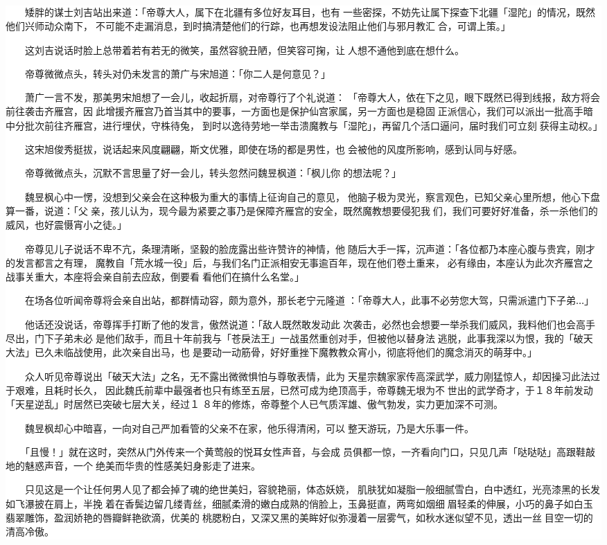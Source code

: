 　　矮胖的谋士刘吉站出来道：「帝尊大人，属下在北疆有多位好友耳目，也有
一些密探，不妨先让属下探查下北疆「湿陀」的情况，既然他们兴师动众南下，
不可能不走漏消息，到时搞清楚他们的行踪，也再想发设法阻止他们与邪月教汇
合，可谓上策。」

　　这刘吉说话时脸上总带着若有若无的微笑，虽然容貌丑陋，但笑容可掬，让
人想不通他到底在想什么。

　　帝尊微微点头，转头对仍未发言的萧广与宋旭道：「你二人是何意见？」

　　萧广一言不发，那美男宋旭想了一会儿，收起折扇，对帝尊行了个礼说道：
「帝尊大人，依在下之见，眼下既然已得到线报，敌方将会前往袭击齐雁宫，因
此增援齐雁宫乃首当其中的要事，一方面也是保护仙宫家属，另一方面也是稳固
正派信心，我们可以派出一批高手暗中分批次前往齐雁宫，进行埋伏，守株待兔，
到时以逸待劳地一举击溃魔教与「湿陀」，再留几个活口逼问，届时我们可立刻
获得主动权。」

　　这宋旭俊秀挺拔，说话起来风度翩翩，斯文优雅，即使在场的都是男性，也
会被他的风度所影响，感到认同与好感。

　　帝尊微微点头，沉默不言思量了好一会儿，转头忽然问魏昱枫道：「枫儿你
的想法呢？」

　　魏昱枫心中一愣，没想到父亲会在这种极为重大的事情上征询自己的意见，
他脑子极为灵光，察言观色，已知父亲心里所想，他心下盘算一番，说道：「父
亲，孩儿认为，现今最为紧要之事乃是保障齐雁宫的安全，既然魔教想要侵犯我
们，我们可要好好准备，杀一杀他们的威风，也好震慑宵小之徒。」

　　帝尊见儿子说话不卑不亢，条理清晰，坚毅的脸庞露出些许赞许的神情，他
随后大手一挥，沉声道：「各位都乃本座心腹与贵宾，刚才的发言都言之有理，
魔教自「荒水城一役」后，与我们名门正派相安无事逾百年，现在他们卷土重来，
必有缘由，本座认为此次齐雁宫之战事关重大，本座将会亲自前去应敌，倒要看
看他们在搞什么名堂。」

　　在场各位听闻帝尊将会亲自出站，都群情动容，颇为意外，那长老宁元隆道
：「帝尊大人，此事不必劳您大驾，只需派遣门下子弟…」

　　他话还没说话，帝尊挥手打断了他的发言，傲然说道：「敌人既然敢发动此
次袭击，必然也会想要一举杀我们威风，我料他们也会高手尽出，门下子弟未必
是他们敌手，而且十年前我与「苍戾法王」一战虽然重创对手，但被他以替身法
逃脱，此事我深以为恨，我的「破天大法」已久未临战使用，此次亲自出马，也
是要动一动筋骨，好好重挫下魔教教众宵小，彻底将他们的魔念消灭的萌芽中。」

　　众人听见帝尊说出「破天大法」之名，无不露出微微惧怕与尊敬表情，此为
天星宗魏家家传高深武学，威力刚猛惊人，却因操习此法过于艰难，且耗时长久，
因此魏氏前辈中最强者也只有练至五层，已然可成为绝顶高手，帝尊魏无垠为不
世出的武学奇才，于１８年前发动「天星逆乱」时居然已突破七层大关，经过１
８年的修炼，帝尊整个人已气质浑雄、傲气勃发，实力更加深不可测。

　　魏昱枫却心中暗喜，一向对自己严加看管的父亲不在家，他乐得清闲，可以
整天游玩，乃是大乐事一件。

　　「且慢！」就在这时，突然从门外传来一个黄莺般的悦耳女性声音，与会成
员俱都一惊，一齐看向门口，只见几声「哒哒哒」高跟鞋敲地的魅惑声音，一个
绝美而华贵的性感美妇身影走了进来。

　　只见这是一个让任何男人见了都会掉了魂的绝世美妇，容貌艳丽，体态妖娆，
肌肤犹如凝脂一般细腻雪白，白中透红，光亮漆黑的长发如飞瀑披在肩上，半挽
着在香鬓边留几缕青丝，细腻柔滑的嫩白成熟的俏脸上，玉鼻挺直，两弯如烟细
眉轻柔的伸展，小巧的鼻子如白玉翡翠雕饰，盈润娇艳的唇瓣鲜艳欲滴，优美的
桃腮粉白，又深又黑的美眸好似弥漫着一层雾气，如秋水迷似望不见，透出一丝
目空一切的清高冷傲。
